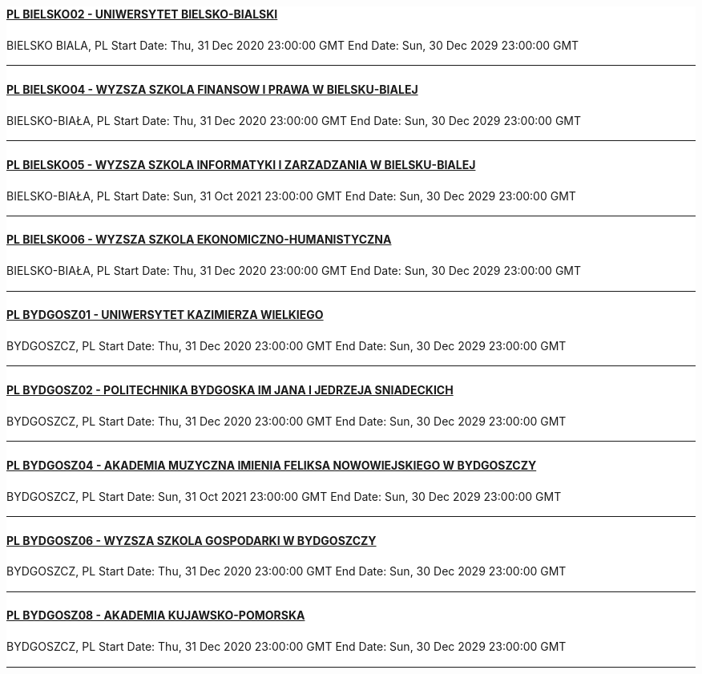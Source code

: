 <h4><a href="//www.ubb.edu.pl">PL BIELSKO02 - UNIWERSYTET BIELSKO-BIALSKI</a></h4>
BIELSKO BIALA, PL
Start Date: Thu, 31 Dec 2020 23:00:00 GMT
End Date: Sun, 30 Dec 2029 23:00:00 GMT

---
<h4><a href="//www.wsfip.edu.pl">PL BIELSKO04 - WYZSZA SZKOLA FINANSOW I PRAWA W BIELSKU-BIALEJ</a></h4>
BIELSKO-BIAŁA, PL
Start Date: Thu, 31 Dec 2020 23:00:00 GMT
End Date: Sun, 30 Dec 2029 23:00:00 GMT

---
<h4><a href="https://www.wsi.edu.pl/">PL BIELSKO05 - WYZSZA SZKOLA INFORMATYKI I ZARZADZANIA W BIELSKU-BIALEJ</a></h4>
BIELSKO-BIAŁA, PL
Start Date: Sun, 31 Oct 2021 23:00:00 GMT
End Date: Sun, 30 Dec 2029 23:00:00 GMT

---
<h4><a href="//www.wseh.pl">PL BIELSKO06 - WYZSZA SZKOLA EKONOMICZNO-HUMANISTYCZNA</a></h4>
BIELSKO-BIAŁA, PL
Start Date: Thu, 31 Dec 2020 23:00:00 GMT
End Date: Sun, 30 Dec 2029 23:00:00 GMT

---
<h4><a href="//www.ukw.edu.pl">PL BYDGOSZ01 - UNIWERSYTET KAZIMIERZA WIELKIEGO</a></h4>
BYDGOSZCZ, PL
Start Date: Thu, 31 Dec 2020 23:00:00 GMT
End Date: Sun, 30 Dec 2029 23:00:00 GMT

---
<h4><a href="//www.pbs.edu.pl">PL BYDGOSZ02 - POLITECHNIKA BYDGOSKA IM JANA I JEDRZEJA SNIADECKICH</a></h4>
BYDGOSZCZ, PL
Start Date: Thu, 31 Dec 2020 23:00:00 GMT
End Date: Sun, 30 Dec 2029 23:00:00 GMT

---
<h4><a href="//www.amuz.bydgoszcz.pl">PL BYDGOSZ04 - AKADEMIA MUZYCZNA IMIENIA FELIKSA NOWOWIEJSKIEGO W BYDGOSZCZY</a></h4>
BYDGOSZCZ, PL
Start Date: Sun, 31 Oct 2021 23:00:00 GMT
End Date: Sun, 30 Dec 2029 23:00:00 GMT

---
<h4><a href="//www.wsg.byd.pl">PL BYDGOSZ06 - WYZSZA SZKOLA GOSPODARKI W BYDGOSZCZY</a></h4>
BYDGOSZCZ, PL
Start Date: Thu, 31 Dec 2020 23:00:00 GMT
End Date: Sun, 30 Dec 2029 23:00:00 GMT

---
<h4><a href="//www.akp.bydgoszcz.pl">PL BYDGOSZ08 - AKADEMIA KUJAWSKO-POMORSKA</a></h4>
BYDGOSZCZ, PL
Start Date: Thu, 31 Dec 2020 23:00:00 GMT
End Date: Sun, 30 Dec 2029 23:00:00 GMT

---